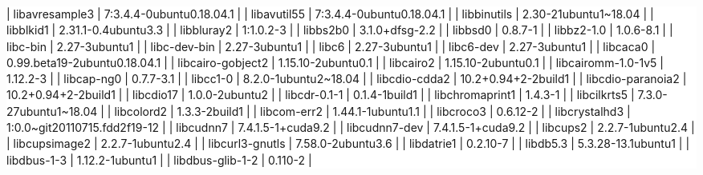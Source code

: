 | libavresample3 | 7:3.4.4-0ubuntu0.18.04.1 |
| libavutil55 | 7:3.4.4-0ubuntu0.18.04.1 |
| libbinutils | 2.30-21ubuntu1~18.04 |
| libblkid1 | 2.31.1-0.4ubuntu3.3 |
| libbluray2 | 1:1.0.2-3 |
| libbs2b0 | 3.1.0+dfsg-2.2 |
| libbsd0 | 0.8.7-1 |
| libbz2-1.0 | 1.0.6-8.1 |
| libc-bin | 2.27-3ubuntu1 |
| libc-dev-bin | 2.27-3ubuntu1 |
| libc6 | 2.27-3ubuntu1 |
| libc6-dev | 2.27-3ubuntu1 |
| libcaca0 | 0.99.beta19-2ubuntu0.18.04.1 |
| libcairo-gobject2 | 1.15.10-2ubuntu0.1 |
| libcairo2 | 1.15.10-2ubuntu0.1 |
| libcairomm-1.0-1v5 | 1.12.2-3 |
| libcap-ng0 | 0.7.7-3.1 |
| libcc1-0 | 8.2.0-1ubuntu2~18.04 |
| libcdio-cdda2 | 10.2+0.94+2-2build1 |
| libcdio-paranoia2 | 10.2+0.94+2-2build1 |
| libcdio17 | 1.0.0-2ubuntu2 |
| libcdr-0.1-1 | 0.1.4-1build1 |
| libchromaprint1 | 1.4.3-1 |
| libcilkrts5 | 7.3.0-27ubuntu1~18.04 |
| libcolord2 | 1.3.3-2build1 |
| libcom-err2 | 1.44.1-1ubuntu1.1 |
| libcroco3 | 0.6.12-2 |
| libcrystalhd3 | 1:0.0~git20110715.fdd2f19-12 |
| libcudnn7 | 7.4.1.5-1+cuda9.2 |
| libcudnn7-dev | 7.4.1.5-1+cuda9.2 |
| libcups2 | 2.2.7-1ubuntu2.4 |
| libcupsimage2 | 2.2.7-1ubuntu2.4 |
| libcurl3-gnutls | 7.58.0-2ubuntu3.6 |
| libdatrie1 | 0.2.10-7 |
| libdb5.3 | 5.3.28-13.1ubuntu1 |
| libdbus-1-3 | 1.12.2-1ubuntu1 |
| libdbus-glib-1-2 | 0.110-2 |